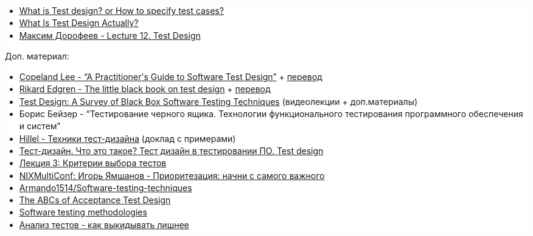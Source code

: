 * [What is Test design? or How to specify test cases?](https://tryqa.com/what-is-test-design-or-how-to-specify-test-cases/)
* [What Is Test Design Actually?](https://dzone.com/articles/what-is-test-design-actually)
* [Максим Дорофеев - Lecture 12. Test Design](https://en.ppt-online.org/220451)

Доп. материал:

* [Copeland Lee - “A Practitioner's Guide to Software Test Design”](https://www.amazon.com/Practitioners-Guide-Software-Test-Design/dp/158053791X) + [перевод](https://drive.google.com/file/d/1Wz5l6En9af4\_yz\_jQdI4DSM\_Y57SHSbF/view)
* [Rikard Edgren - The little black book on test design](http://www.thetesteye.com/papers/TheLittleBlackBookOnTestDesign.pdf) + [перевод](https://www.software-testing.ru/images/stories/library/littleblackbookontestdesign.pdf)
* [Test Design: A Survey of Black Box Software Testing Techniques](http://www.testingeducation.org/BBST/testdesign/) (видеолекции + доп.материалы)
* Борис Бейзер - “Тестирование черного ящика. Технологии функционального тестирования программного обеспечения и систем”
* [Hillel - Техники тест-дизайна](https://www.youtube.com/watch?v=hJoChcIQFaE) (доклад с примерами)
* [Тест-дизайн. Что это такое? Тест дизайн в тестировании ПО. Test design](https://www.youtube.com/watch?v=x8QI3vNxg-8)
* [Лекция 3: Критерии выбора тестов](https://intuit.ru/studies/courses/48/48/lecture/1428)
* [NIXMultiConf: Игорь Ямшанов - Приоритезация: начни с самого важного](https://www.youtube.com/watch?v=qkUCzvP-5mg\&t=20547s\&ab\_channel=NIX)
* [Armando1514/Software-testing-techniques](https://github.com/Armando1514/Software-testing-techniques)
* [The ABCs of Acceptance Test Design](https://dzone.com/articles/the-abcs-of-acceptance-test-design)
* [Software testing methodologies](https://mrcet.com/downloads/digital\_notes/CSE/III%20Year/Software%20Testing%20Methodologies.pdf)
* [Анализ тестов - как выкидывать лишнее](https://habr.com/ru/post/670428/)
